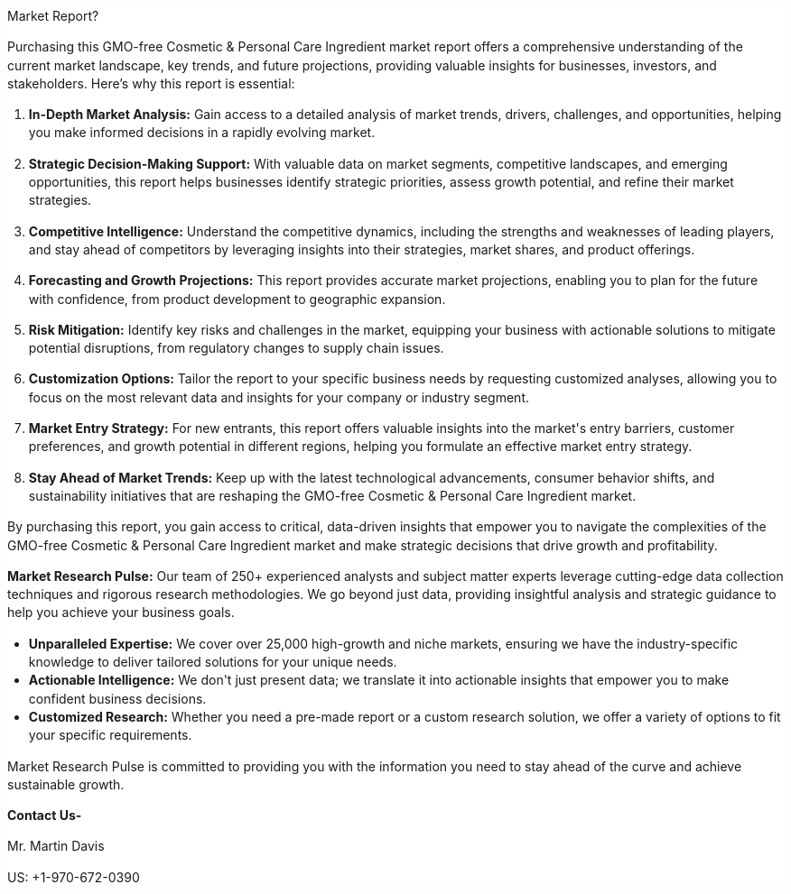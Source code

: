 Market Report?</strong></p><p>Purchasing this GMO-free Cosmetic & Personal Care Ingredient market report offers a comprehensive understanding of the current market landscape, key trends, and future projections, providing valuable insights for businesses, investors, and stakeholders. Here&rsquo;s why this report is essential:</p><ol><li><p><strong>In-Depth Market Analysis:</strong> Gain access to a detailed analysis of market trends, drivers, challenges, and opportunities, helping you make informed decisions in a rapidly evolving market.</p></li><li><p><strong>Strategic Decision-Making Support:</strong> With valuable data on market segments, competitive landscapes, and emerging opportunities, this report helps businesses identify strategic priorities, assess growth potential, and refine their market strategies.</p></li><li><p><strong>Competitive Intelligence:</strong> Understand the competitive dynamics, including the strengths and weaknesses of leading players, and stay ahead of competitors by leveraging insights into their strategies, market shares, and product offerings.</p></li><li><p><strong>Forecasting and Growth Projections:</strong> This report provides accurate market projections, enabling you to plan for the future with confidence, from product development to geographic expansion.</p></li><li><p><strong>Risk Mitigation:</strong> Identify key risks and challenges in the market, equipping your business with actionable solutions to mitigate potential disruptions, from regulatory changes to supply chain issues.</p></li><li><p><strong>Customization Options:</strong> Tailor the report to your specific business needs by requesting customized analyses, allowing you to focus on the most relevant data and insights for your company or industry segment.</p></li><li><p><strong>Market Entry Strategy:</strong> For new entrants, this report offers valuable insights into the market's entry barriers, customer preferences, and growth potential in different regions, helping you formulate an effective market entry strategy.</p></li><li><p><strong>Stay Ahead of Market Trends:</strong> Keep up with the latest technological advancements, consumer behavior shifts, and sustainability initiatives that are reshaping the GMO-free Cosmetic & Personal Care Ingredient market.</p></li></ol><p>By purchasing this report, you gain access to critical, data-driven insights that empower you to navigate the complexities of the GMO-free Cosmetic & Personal Care Ingredient market and make strategic decisions that drive growth and profitability.</p><p><strong>Market Research Pulse:</strong>&nbsp;Our team of 250+ experienced analysts and subject matter experts leverage cutting-edge data collection techniques and rigorous research methodologies. We go beyond just data, providing insightful analysis and strategic guidance to help you achieve your business goals.</p><ul><li><strong>Unparalleled Expertise:</strong>&nbsp;We cover over 25,000 high-growth and niche markets, ensuring we have the industry-specific knowledge to deliver tailored solutions for your unique needs.</li><li><strong>Actionable Intelligence:</strong>&nbsp;We don't just present data; we translate it into actionable insights that empower you to make confident business decisions.</li><li><strong>Customized Research:</strong>&nbsp;Whether you need a pre-made report or a custom research solution, we offer a variety of options to fit your specific requirements.</li></ul><p>Market Research Pulse is committed to providing you with the information you need to stay ahead of the curve and achieve sustainable growth.</p><p><strong>Contact Us-</strong></p><p>Mr. Martin Davis</p><p>US: +1-970-672-0390</p>
